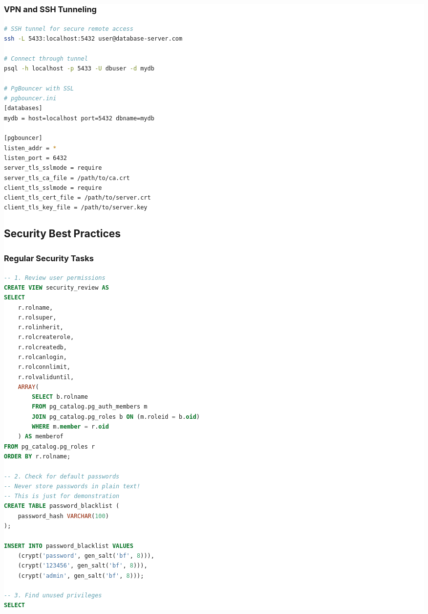 ### VPN and SSH Tunneling

```bash
# SSH tunnel for secure remote access
ssh -L 5433:localhost:5432 user@database-server.com

# Connect through tunnel
psql -h localhost -p 5433 -U dbuser -d mydb

# PgBouncer with SSL
# pgbouncer.ini
[databases]
mydb = host=localhost port=5432 dbname=mydb

[pgbouncer]
listen_addr = *
listen_port = 6432
server_tls_sslmode = require
server_tls_ca_file = /path/to/ca.crt
client_tls_sslmode = require
client_tls_cert_file = /path/to/server.crt
client_tls_key_file = /path/to/server.key
```

## Security Best Practices

### Regular Security Tasks

```sql
-- 1. Review user permissions
CREATE VIEW security_review AS
SELECT
    r.rolname,
    r.rolsuper,
    r.rolinherit,
    r.rolcreaterole,
    r.rolcreatedb,
    r.rolcanlogin,
    r.rolconnlimit,
    r.rolvaliduntil,
    ARRAY(
        SELECT b.rolname
        FROM pg_catalog.pg_auth_members m
        JOIN pg_catalog.pg_roles b ON (m.roleid = b.oid)
        WHERE m.member = r.oid
    ) AS memberof
FROM pg_catalog.pg_roles r
ORDER BY r.rolname;

-- 2. Check for default passwords
-- Never store passwords in plain text!
-- This is just for demonstration
CREATE TABLE password_blacklist (
    password_hash VARCHAR(100)
);

INSERT INTO password_blacklist VALUES
    (crypt('password', gen_salt('bf', 8))),
    (crypt('123456', gen_salt('bf', 8))),
    (crypt('admin', gen_salt('bf', 8)));

-- 3. Find unused privileges
SELECT
```